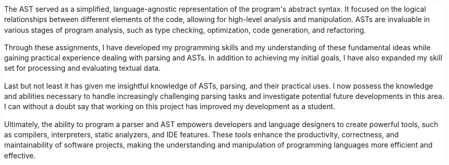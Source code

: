 The AST served as a simplified, language-agnostic representation of the program's 
abstract syntax. It focused on the logical relationships between different elements 
of the code, allowing for high-level analysis and manipulation. ASTs are invaluable in various 
stages of program analysis, such as type checking, optimization, code generation, and refactoring.

Through these assignments, I have developed my programming skills and my understanding of these 
fundamental ideas while gaining practical experience dealing with parsing and ASTs. 
In addition to achieving my initial goals, I have also expanded my skill set for 
processing and evaluating textual data.

Last but not least it has given me insightful knowledge of ASTs, parsing, and their practical uses. 
I now possess the knowledge and abilities necessary to handle increasingly challenging parsing 
tasks and investigate potential future developments in this area. 
I can without a doubt say that working on this project has improved my development as a student.

Ultimately, the ability to program a parser and AST empowers developers and 
language designers to create powerful tools, such as compilers, interpreters, 
static analyzers, and IDE features. These tools enhance the productivity, 
correctness, and maintainability of software projects, making the 
understanding and manipulation of programming languages more efficient and effective.